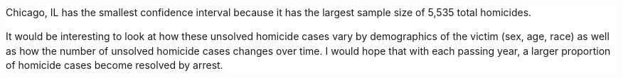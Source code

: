 Chicago, IL has the smallest confidence interval because it has the largest sample size of 5,535 total homicides.

It would be interesting to look at how these unsolved homicide cases vary by demographics of the victim (sex, age, race) as well as how the number of unsolved homicide cases changes over time. I would hope that with each passing year, a larger proportion of homicide cases become resolved by arrest.

